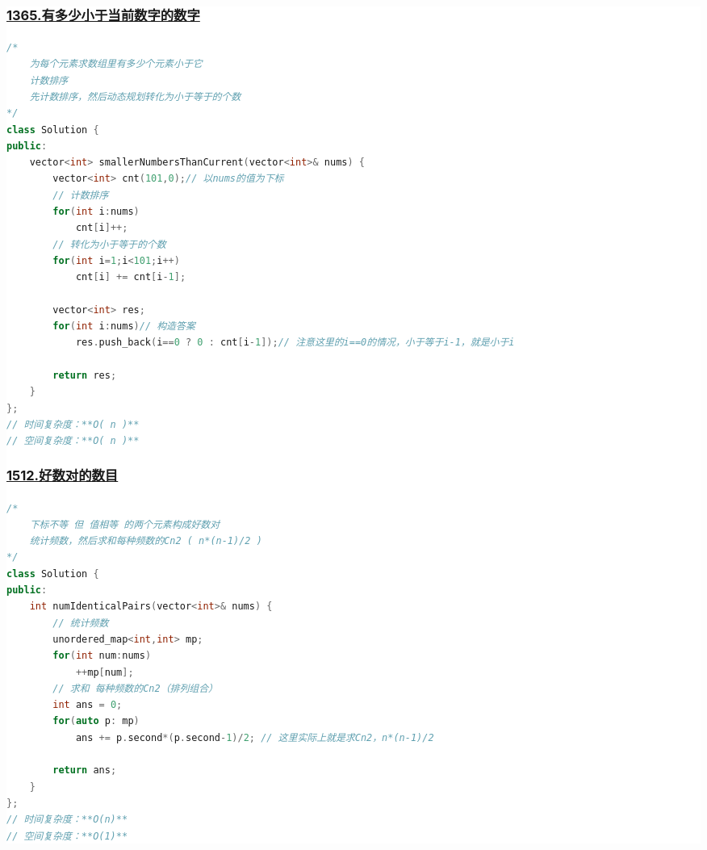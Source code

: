 ### [1365.有多少小于当前数字的数字](../Coding\哈希表\1365.有多少小于当前数字的数字.md)

```C++
/*
    为每个元素求数组里有多少个元素小于它
    计数排序
    先计数排序，然后动态规划转化为小于等于的个数
*/
class Solution {
public:
    vector<int> smallerNumbersThanCurrent(vector<int>& nums) {
        vector<int> cnt(101,0);// 以nums的值为下标
        // 计数排序
        for(int i:nums)
            cnt[i]++;
        // 转化为小于等于的个数
        for(int i=1;i<101;i++)
            cnt[i] += cnt[i-1];

        vector<int> res;
        for(int i:nums)// 构造答案
            res.push_back(i==0 ? 0 : cnt[i-1]);// 注意这里的i==0的情况，小于等于i-1，就是小于i

        return res;
    }
};
// 时间复杂度：**O( n )**  
// 空间复杂度：**O( n )**
```

### [1512.好数对的数目](../Coding\哈希表\1512.好数对的数目.md)

```C++
/*
    下标不等 但 值相等 的两个元素构成好数对
    统计频数，然后求和每种频数的Cn2 ( n*(n-1)/2 )
*/
class Solution {
public:
    int numIdenticalPairs(vector<int>& nums) {
        // 统计频数
        unordered_map<int,int> mp;
        for(int num:nums)
            ++mp[num];
        // 求和 每种频数的Cn2（排列组合）
        int ans = 0;
        for(auto p: mp)
            ans += p.second*(p.second-1)/2; // 这里实际上就是求Cn2，n*(n-1)/2

        return ans;
    }
};
// 时间复杂度：**O(n)**  
// 空间复杂度：**O(1)**
```
